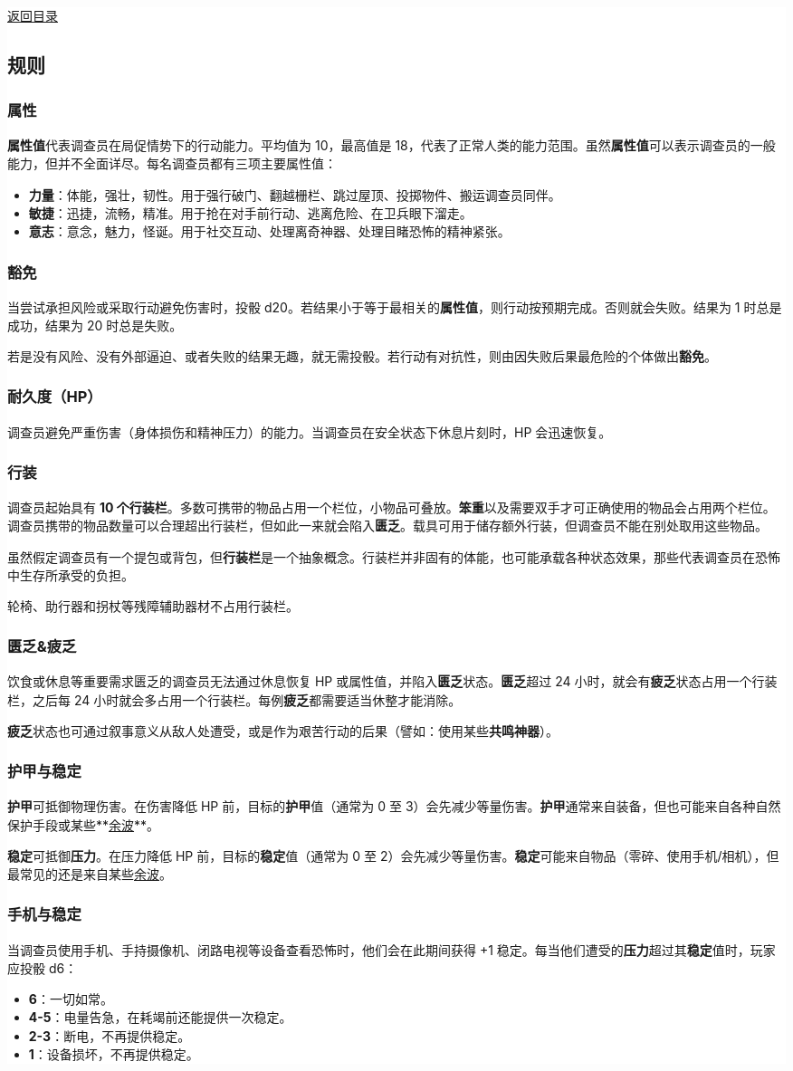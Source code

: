 
[返回目录](#目录)

<p></p>

## 规则

### 属性

**属性值**代表调查员在局促情势下的行动能力。平均值为 10，最高值是 18，代表了正常人类的能力范围。虽然**属性值**可以表示调查员的一般能力，但并不全面详尽。每名调查员都有三项主要属性值：

- **力量**：体能，强壮，韧性。用于强行破门、翻越栅栏、跳过屋顶、投掷物件、搬运调查员同伴。
- **敏捷**：迅捷，流畅，精准。用于抢在对手前行动、逃离危险、在卫兵眼下溜走。
- **意志**：意念，魅力，怪诞。用于社交互动、处理离奇神器、处理目睹恐怖的精神紧张。


### 豁免

当尝试承担风险或采取行动避免伤害时，投骰 d20。若结果小于等于最相关的**属性值**，则行动按预期完成。否则就会失败。结果为 1 时总是成功，结果为 20 时总是失败。

若是没有风险、没有外部逼迫、或者失败的结果无趣，就无需投骰。若行动有对抗性，则由因失败后果最危险的个体做出**豁免**。

### 耐久度（HP）

调查员避免严重伤害（身体损伤和精神压力）的能力。当调查员在安全状态下休息片刻时，HP 会迅速恢复。

### 行装

调查员起始具有 **10 个行装栏**。多数可携带的物品占用一个栏位，小物品可叠放。**笨重**以及需要双手才可正确使用的物品会占用两个栏位。调查员携带的物品数量可以合理超出行装栏，但如此一来就会陷入**匮乏**。载具可用于储存额外行装，但调查员不能在别处取用这些物品。

虽然假定调查员有一个提包或背包，但**行装栏**是一个抽象概念。行装栏并非固有的体能，也可能承载各种状态效果，那些代表调查员在恐怖中生存所承受的负担。

轮椅、助行器和拐杖等残障辅助器材不占用行装栏。


### 匮乏&疲乏

饮食或休息等重要需求匮乏的调查员无法通过休息恢复 HP 或属性值，并陷入**匮乏**状态。**匮乏**超过 24 小时，就会有**疲乏**状态占用一个行装栏，之后每 24 小时就会多占用一个行装栏。每例**疲乏**都需要适当休整才能消除。

**疲乏**状态也可通过叙事意义从敌人处遭受，或是作为艰苦行动的后果（譬如：使用某些**共鸣神器**）。

### 护甲与稳定

**护甲**可抵御物理伤害。在伤害降低 HP 前，目标的**护甲**值（通常为 0 至 3）会先减少等量伤害。**护甲**通常来自装备，但也可能来自各种自然保护手段或某些**[余波](#压力与余波)**。

**稳定**可抵御**压力**。在压力降低 HP 前，目标的**稳定**值（通常为 0 至 2）会先减少等量伤害。**稳定**可能来自物品（零碎、使用手机/相机），但最常见的还是来自某些[余波](#压力与余波)。


### 手机与稳定

当调查员使用手机、手持摄像机、闭路电视等设备查看恐怖时，他们会在此期间获得 +1 稳定。每当他们遭受的**压力**超过其**稳定**值时，玩家应投骰 d6：

- **6**：一切如常。
- **4-5**：电量告急，在耗竭前还能提供一次稳定。
- **2-3**：断电，不再提供稳定。
- **1**：设备损坏，不再提供稳定。
